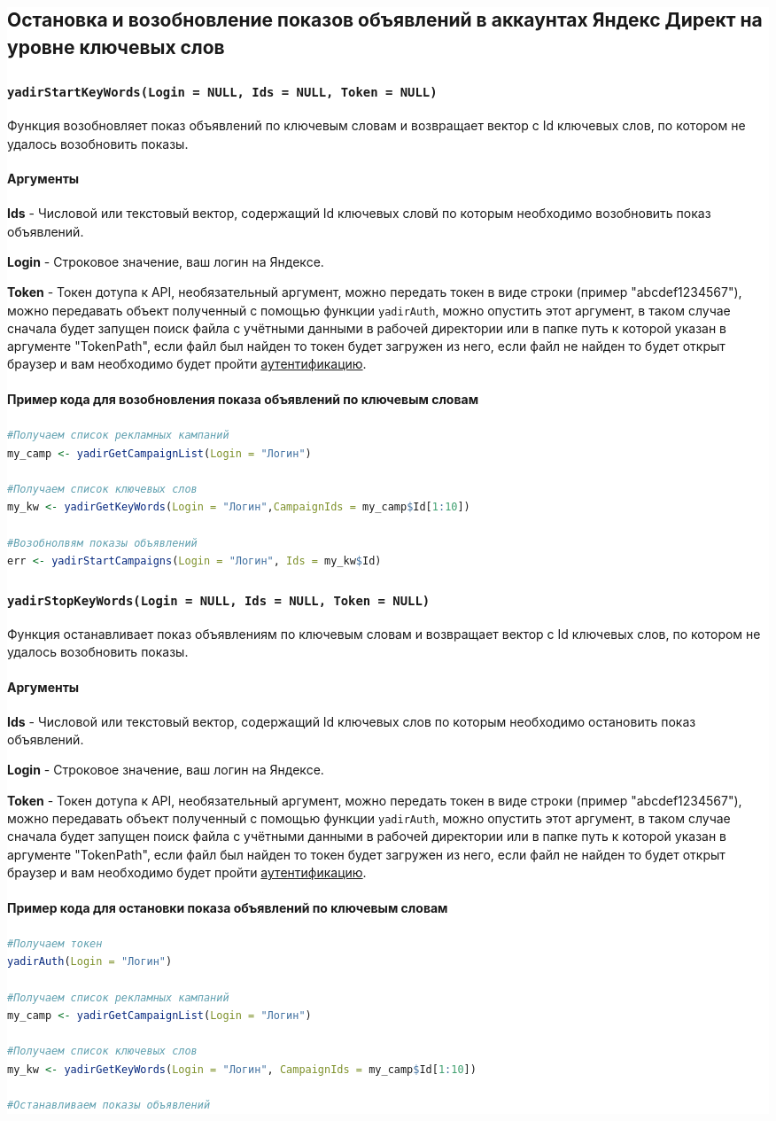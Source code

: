 ## Остановка и возобновление показов объявлений в аккаунтах Яндекс Директ на уровне ключевых слов
### `yadirStartKeyWords(Login = NULL, Ids = NULL, Token = NULL)`
Функция возобновляет показ объявлений по ключевым словам и возвращает вектор с Id ключевых слов, по котором не удалось возобновить показы.

#### Аргументы
<b>Ids</b> - Числовой или текстовый вектор, содержащий Id ключевых словй по которым необходимо возобновить показ объявлений.

<b>Login</b> - Строковое значение, ваш логин на Яндексе.

<b>Token</b> - Токен дотупа к API, необязательный аргумент, можно передать токен в виде строки (пример "abcdef1234567"), можно передавать объект полученный с помощью функции `yadirAuth`, можно опустить этот аргумент, в таком случае сначала будет запущен поиск файла с учётными данными в рабочей директории или в папке путь к которой указан в аргументе "TokenPath", если файл был найден то токен будет загружен из него, если файл не найден то будет открыт браузер и вам необходимо будет пройти [аутентификацию](#авторизация-в-api-яндекс-директ).

#### Пример кода для возобновления показа объявлений по ключевым словам
```r
#Получаем список рекламных кампаний
my_camp <- yadirGetCampaignList(Login = "Логин")

#Получаем список ключевых слов
my_kw <- yadirGetKeyWords(Login = "Логин",CampaignIds = my_camp$Id[1:10])

#Возобнолвям показы объявлений
err <- yadirStartCampaigns(Login = "Логин", Ids = my_kw$Id) 
```

### `yadirStopKeyWords(Login = NULL, Ids = NULL, Token = NULL)`
Функция останавливает показ объявлениям по ключевым словам и возвращает вектор с Id ключевых слов, по котором не удалось возобновить показы.

#### Аргументы
<b>Ids</b> - Числовой или текстовый вектор, содержащий Id ключевых слов по которым необходимо остановить показ объявлений.

<b>Login</b> - Строковое значение, ваш логин на Яндексе.

<b>Token</b> - Токен дотупа к API, необязательный аргумент, можно передать токен в виде строки (пример "abcdef1234567"), можно передавать объект полученный с помощью функции `yadirAuth`, можно опустить этот аргумент, в таком случае сначала будет запущен поиск файла с учётными данными в рабочей директории или в папке путь к которой указан в аргументе "TokenPath", если файл был найден то токен будет загружен из него, если файл не найден то будет открыт браузер и вам необходимо будет пройти [аутентификацию](#авторизация-в-api-яндекс-директ).

#### Пример кода для остановки показа объявлений по ключевым словам
```r
#Получаем токен
yadirAuth(Login = "Логин")

#Получаем список рекламных кампаний
my_camp <- yadirGetCampaignList(Login = "Логин")

#Получаем список ключевых слов
my_kw <- yadirGetKeyWords(Login = "Логин", CampaignIds = my_camp$Id[1:10])

#Останавливаем показы объявлений
```